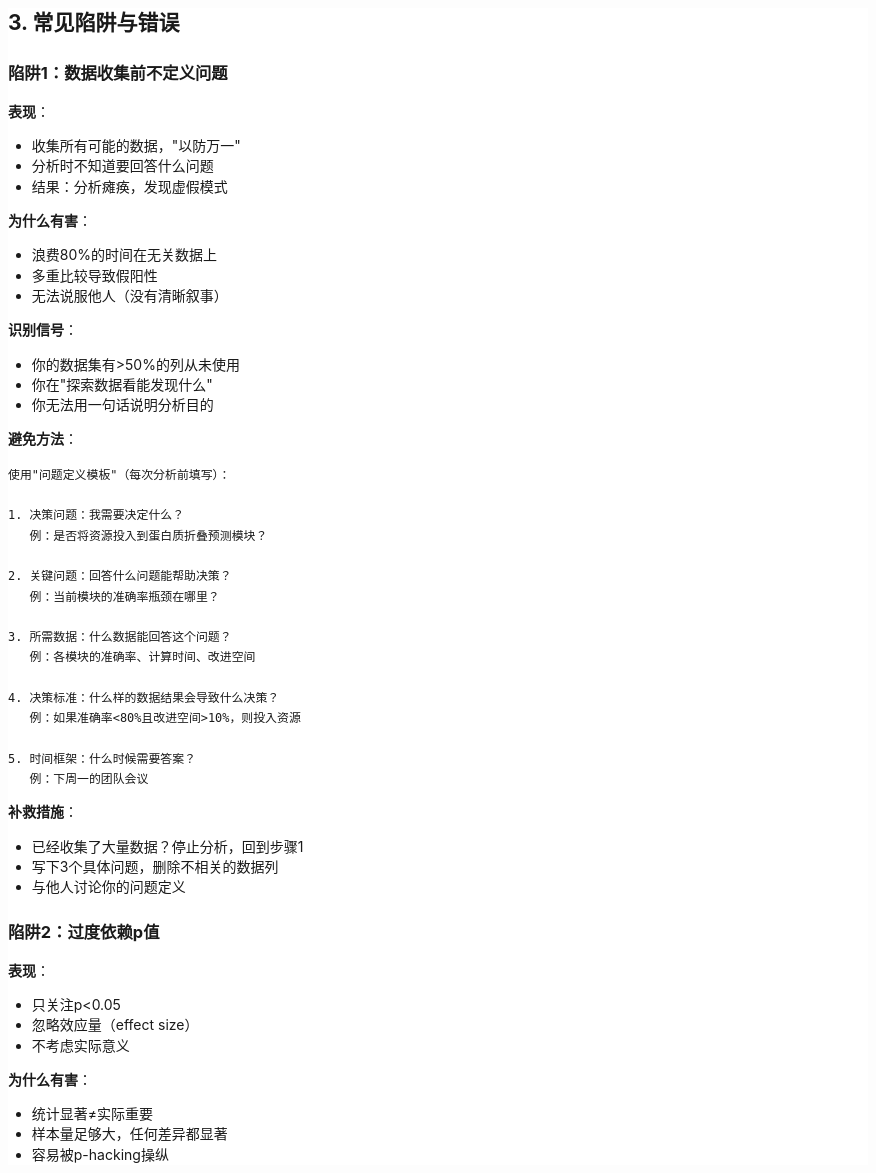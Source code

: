 ## 3. 常见陷阱与错误

### 陷阱1：数据收集前不定义问题
**表现**：
- 收集所有可能的数据，"以防万一"
- 分析时不知道要回答什么问题
- 结果：分析瘫痪，发现虚假模式

**为什么有害**：
- 浪费80%的时间在无关数据上
- 多重比较导致假阳性
- 无法说服他人（没有清晰叙事）

**识别信号**：
- 你的数据集有>50%的列从未使用
- 你在"探索数据看能发现什么"
- 你无法用一句话说明分析目的

**避免方法**：
```
使用"问题定义模板"（每次分析前填写）：

1. 决策问题：我需要决定什么？
   例：是否将资源投入到蛋白质折叠预测模块？

2. 关键问题：回答什么问题能帮助决策？
   例：当前模块的准确率瓶颈在哪里？

3. 所需数据：什么数据能回答这个问题？
   例：各模块的准确率、计算时间、改进空间

4. 决策标准：什么样的数据结果会导致什么决策？
   例：如果准确率<80%且改进空间>10%，则投入资源

5. 时间框架：什么时候需要答案？
   例：下周一的团队会议
```

**补救措施**：
- 已经收集了大量数据？停止分析，回到步骤1
- 写下3个具体问题，删除不相关的数据列
- 与他人讨论你的问题定义

### 陷阱2：过度依赖p值
**表现**：
- 只关注p<0.05
- 忽略效应量（effect size）
- 不考虑实际意义

**为什么有害**：
- 统计显著≠实际重要
- 样本量足够大，任何差异都显著
- 容易被p-hacking操纵
